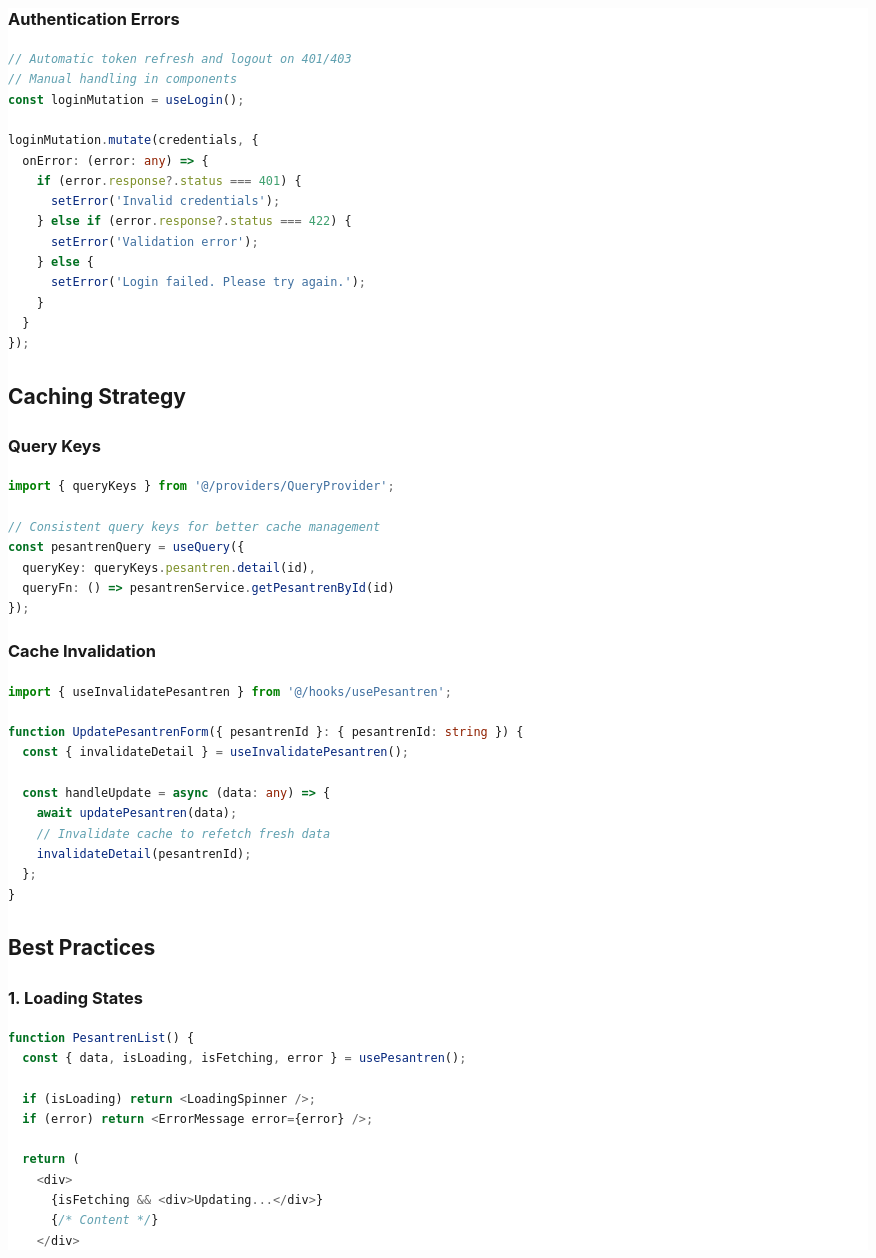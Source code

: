 ### Authentication Errors
```typescript
// Automatic token refresh and logout on 401/403
// Manual handling in components
const loginMutation = useLogin();

loginMutation.mutate(credentials, {
  onError: (error: any) => {
    if (error.response?.status === 401) {
      setError('Invalid credentials');
    } else if (error.response?.status === 422) {
      setError('Validation error');
    } else {
      setError('Login failed. Please try again.');
    }
  }
});
```

## Caching Strategy

### Query Keys
```typescript
import { queryKeys } from '@/providers/QueryProvider';

// Consistent query keys for better cache management
const pesantrenQuery = useQuery({
  queryKey: queryKeys.pesantren.detail(id),
  queryFn: () => pesantrenService.getPesantrenById(id)
});
```

### Cache Invalidation
```typescript
import { useInvalidatePesantren } from '@/hooks/usePesantren';

function UpdatePesantrenForm({ pesantrenId }: { pesantrenId: string }) {
  const { invalidateDetail } = useInvalidatePesantren();
  
  const handleUpdate = async (data: any) => {
    await updatePesantren(data);
    // Invalidate cache to refetch fresh data
    invalidateDetail(pesantrenId);
  };
}
```

## Best Practices

### 1. Loading States
```typescript
function PesantrenList() {
  const { data, isLoading, isFetching, error } = usePesantren();
  
  if (isLoading) return <LoadingSpinner />;
  if (error) return <ErrorMessage error={error} />;
  
  return (
    <div>
      {isFetching && <div>Updating...</div>}
      {/* Content */}
    </div>
```